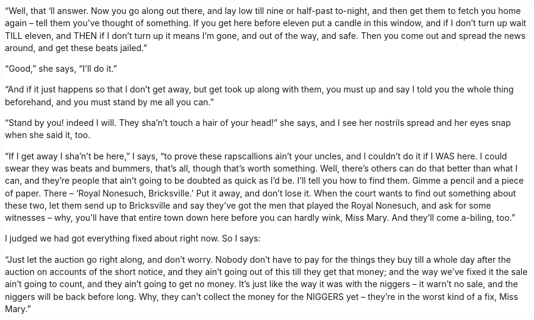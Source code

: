 





“Well, that ‘ll answer. Now you go along out there, and lay low till nine or half-past to-night, and then get them to fetch you home again – tell them you’ve thought of something. If you get here before eleven put a candle in this window, and if I don’t turn up wait TILL eleven, and THEN if I don’t turn up it means I’m gone, and out of the way, and safe. Then you come out and spread the news around, and get these beats jailed.”







“Good,” she says, “I’ll do it.”







“And if it just happens so that I don’t get away, but get took up along with them, you must up and say I told you the whole thing beforehand, and you must stand by me all you can.”







“Stand by you! indeed I will. They sha’n’t touch a hair of your head!” she says, and I see her nostrils spread and her eyes snap when she said it, too.







“If I get away I sha’n’t be here,” I says, “to prove these rapscallions ain’t your uncles, and I couldn’t do it if I WAS here. I could swear they was beats and bummers, that’s all, though that’s worth something. Well, there’s others can do that better than what I can, and they’re people that ain’t going to be doubted as quick as I’d be. I’ll tell you how to find them. Gimme a pencil and a piece of paper. There – ‘Royal Nonesuch, Bricksville.’ Put it away, and don’t lose it. When the court wants to find out something about these two, let them send up to Bricksville and say they’ve got the men that played the Royal Nonesuch, and ask for some witnesses – why, you’ll have that entire town down here before you can hardly wink, Miss Mary. And they’ll come a-biling, too.”







I judged we had got everything fixed about right now. So I says:







“Just let the auction go right along, and don’t worry. Nobody don’t have to pay for the things they buy till a whole day after the auction on accounts of the short notice, and they ain’t going out of this till they get that money; and the way we’ve fixed it the sale ain’t going to count, and they ain’t going to get no money. It’s just like the way it was with the niggers – it warn’t no sale, and the niggers will be back before long. Why, they can’t collect the money for the NIGGERS yet – they’re in the worst kind of a fix, Miss Mary.”
